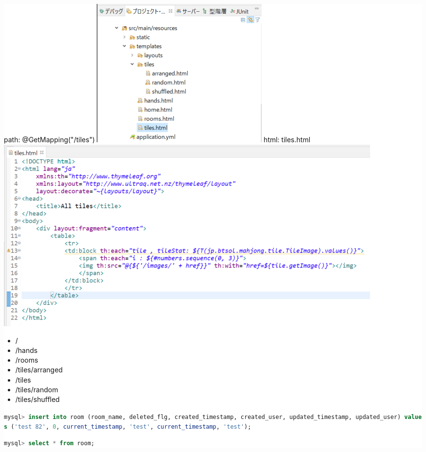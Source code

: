   path: @GetMapping("/tiles")
  ![](image/Mahjong/1646465705801.png)
  html: tiles.html
  ![](image/Mahjong/1646465877062.png)
- /
- /hands
- /rooms
- /tiles/arranged
- /tiles
- /tiles/random
- /tiles/shuffled

```sql
mysql> insert into room (room_name, deleted_flg, created_timestamp, created_user, updated_timestamp, updated_user) values ('test 82', 0, current_timestamp, 'test', current_timestamp, 'test');
```

```sql
mysql> select * from room;
```
